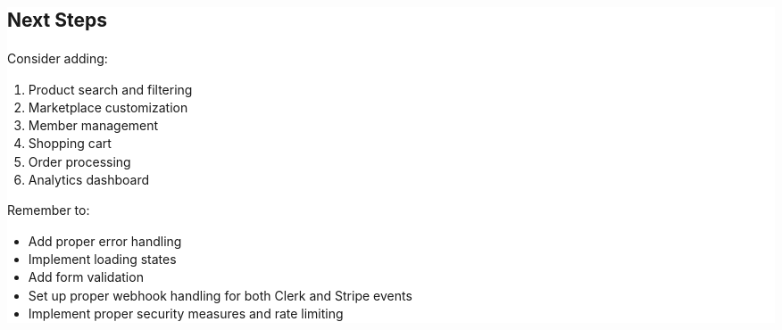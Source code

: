 ## Next Steps

Consider adding:

1. Product search and filtering
2. Marketplace customization
3. Member management
4. Shopping cart
5. Order processing
6. Analytics dashboard

Remember to:

- Add proper error handling
- Implement loading states
- Add form validation
- Set up proper webhook handling for both Clerk and Stripe events
- Implement proper security measures and rate limiting
